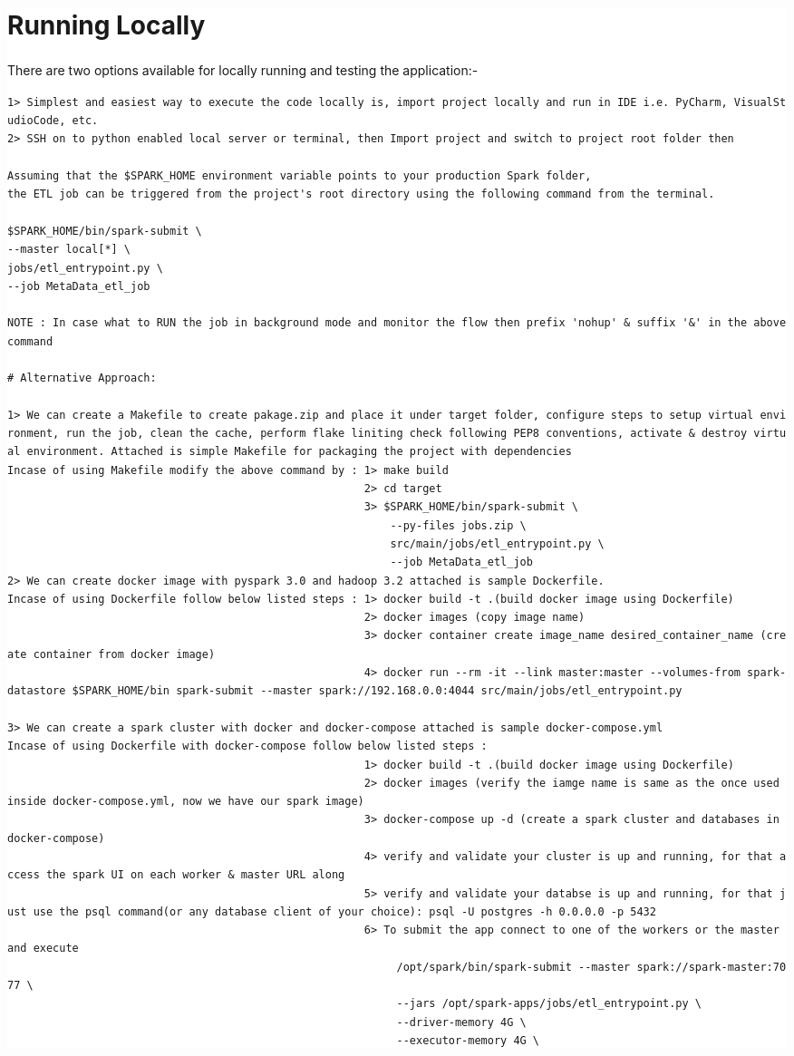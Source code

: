 # Running Locally

There are two options available for locally running and testing the application:-

    1> Simplest and easiest way to execute the code locally is, import project locally and run in IDE i.e. PyCharm, VisualStudioCode, etc.
    2> SSH on to python enabled local server or terminal, then Import project and switch to project root folder then 
    
    Assuming that the $SPARK_HOME environment variable points to your production Spark folder, 
    the ETL job can be triggered from the project's root directory using the following command from the terminal.
    
    $SPARK_HOME/bin/spark-submit \
    --master local[*] \
    jobs/etl_entrypoint.py \
    --job MetaData_etl_job
    
    NOTE : In case what to RUN the job in background mode and monitor the flow then prefix 'nohup' & suffix '&' in the above command
    
    # Alternative Approach: 
    
    1> We can create a Makefile to create pakage.zip and place it under target folder, configure steps to setup virtual environment, run the job, clean the cache, perform flake liniting check following PEP8 conventions, activate & destroy virtual environment. Attached is simple Makefile for packaging the project with dependencies 
    Incase of using Makefile modify the above command by : 1> make build  
                                                           2> cd target
                                                           3> $SPARK_HOME/bin/spark-submit \
                                                               --py-files jobs.zip \
                                                               src/main/jobs/etl_entrypoint.py \
                                                               --job MetaData_etl_job
    2> We can create docker image with pyspark 3.0 and hadoop 3.2 attached is sample Dockerfile.
    Incase of using Dockerfile follow below listed steps : 1> docker build -t .(build docker image using Dockerfile)
                                                           2> docker images (copy image name)
                                                           3> docker container create image_name desired_container_name (create container from docker image)
                                                           4> docker run --rm -it --link master:master --volumes-from spark-datastore $SPARK_HOME/bin spark-submit --master spark://192.168.0.0:4044 src/main/jobs/etl_entrypoint.py

	3> We can create a spark cluster with docker and docker-compose attached is sample docker-compose.yml
    Incase of using Dockerfile with docker-compose follow below listed steps : 
														   1> docker build -t .(build docker image using Dockerfile)
                                                           2> docker images (verify the iamge name is same as the once used inside docker-compose.yml, now we have our spark image)
                                                           3> docker-compose up -d (create a spark cluster and databases in docker-compose)
														   4> verify and validate your cluster is up and running, for that access the spark UI on each worker & master URL along
														   5> verify and validate your databse is up and running, for that just use the psql command(or any database client of your choice): psql -U postgres -h 0.0.0.0 -p 5432
                                                           6> To submit the app connect to one of the workers or the master and execute
																/opt/spark/bin/spark-submit --master spark://spark-master:7077 \
																--jars /opt/spark-apps/jobs/etl_entrypoint.py \
																--driver-memory 4G \
																--executor-memory 4G \
